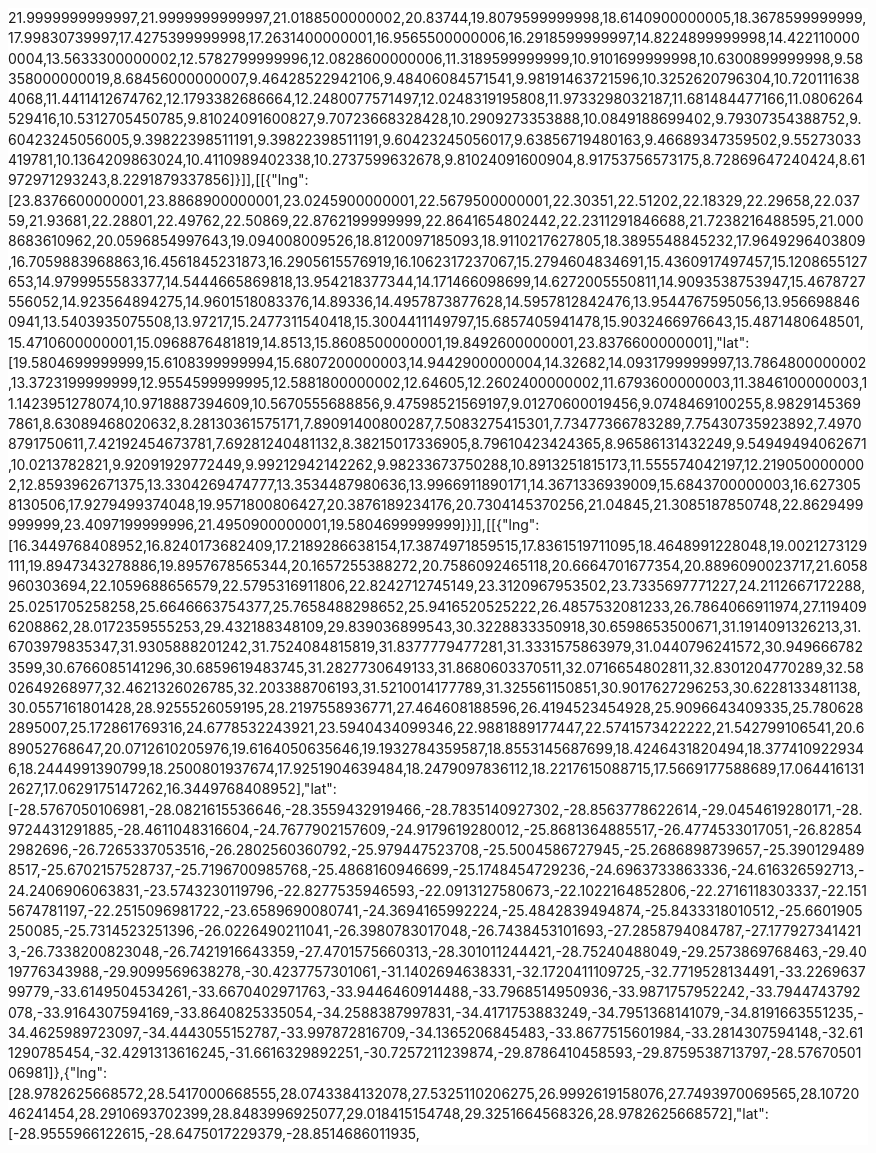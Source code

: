 21.9999999999997,21.9999999999997,21.0188500000002,20.83744,19.8079599999998,18.6140900000005,18.3678599999999,17.99830739997,17.4275399999998,17.2631400000001,16.9565500000006,16.2918599999997,14.8224899999998,14.4221100000004,13.5633300000002,12.5782799999996,12.0828600000006,11.3189599999999,10.9101699999998,10.6300899999998,9.58358000000019,8.68456000000007,9.46428522942106,9.48406084571541,9.98191463721596,10.3252620796304,10.7201116384068,11.4411412674762,12.1793382686664,12.2480077571497,12.0248319195808,11.9733298032187,11.681484477166,11.0806264529416,10.5312705450785,9.81024091600827,9.70723668328428,10.2909273353888,10.0849188699402,9.79307354388752,9.60423245056005,9.39822398511191,9.39822398511191,9.60423245056017,9.63856719480163,9.46689347359502,9.55273033419781,10.1364209863024,10.4110989402338,10.2737599632678,9.81024091600904,8.91753756573175,8.72869647240424,8.61972971293243,8.2291879337856]}]],[[{"lng":[23.8376600000001,23.8868900000001,23.0245900000001,22.5679500000001,22.30351,22.51202,22.18329,22.29658,22.03759,21.93681,22.28801,22.49762,22.50869,22.8762199999999,22.8641654802442,22.2311291846688,21.7238216488595,21.0008683610962,20.0596854997643,19.094008009526,18.8120097185093,18.9110217627805,18.3895548845232,17.9649296403809,16.7059883968863,16.4561845231873,16.2905615576919,16.1062317237067,15.2794604834691,15.4360917497457,15.1208655127653,14.9799955583377,14.5444665869818,13.954218377344,14.171466098699,14.6272005550811,14.9093538753947,15.4678727556052,14.923564894275,14.9601518083376,14.89336,14.4957873877628,14.5957812842476,13.9544767595056,13.9566988460941,13.5403935075508,13.97217,15.2477311540418,15.3004411149797,15.6857405941478,15.9032466976643,15.4871480648501,15.4710600000001,15.0968876481819,14.8513,15.8608500000001,19.8492600000001,23.8376600000001],"lat":[19.5804699999999,15.6108399999994,15.6807200000003,14.9442900000004,14.32682,14.0931799999997,13.7864800000002,13.3723199999999,12.9554599999995,12.5881800000002,12.64605,12.2602400000002,11.6793600000003,11.3846100000003,11.1423951278074,10.9718887394609,10.5670555688856,9.47598521569197,9.01270600019456,9.0748469100255,8.98291453697861,8.63089468020632,8.28130361575171,7.89091400800287,7.5083275415301,7.73477366783289,7.75430735923892,7.49708791750611,7.42192454673781,7.69281240481132,8.38215017336905,8.79610423424365,8.96586131432249,9.54949494062671,10.0213782821,9.92091929772449,9.99212942142262,9.98233673750288,10.8913251815173,11.555574042197,12.2190500000002,12.8593962671375,13.3304269474777,13.3534487980636,13.9966911890171,14.3671336939009,15.6843700000003,16.6273058130506,17.9279499374048,19.9571800806427,20.3876189234176,20.7304145370256,21.04845,21.3085187850748,22.8629499999999,23.4097199999996,21.4950900000001,19.5804699999999]}]],[[{"lng":[16.3449768408952,16.8240173682409,17.2189286638154,17.3874971859515,17.8361519711095,18.4648991228048,19.0021273129111,19.8947343278886,19.8957678565344,20.1657255388272,20.7586092465118,20.6664701677354,20.8896090023717,21.6058960303694,22.1059688656579,22.5795316911806,22.8242712745149,23.3120967953502,23.7335697771227,24.2112667172288,25.0251705258258,25.6646663754377,25.7658488298652,25.9416520525222,26.4857532081233,26.7864066911974,27.1194096208862,28.0172359555253,29.432188348109,29.839036899543,30.3228833350918,30.6598653500671,31.1914091326213,31.6703979835347,31.9305888201242,31.7524084815819,31.8377779477281,31.3331575863979,31.0440796241572,30.9496667823599,30.6766085141296,30.6859619483745,31.2827730649133,31.8680603370511,32.0716654802811,32.8301204770289,32.5802649268977,32.4621326026785,32.203388706193,31.5210014177789,31.325561150851,30.9017627296253,30.6228133481138,30.0557161801428,28.9255526059195,28.2197558936771,27.464608188596,26.4194523454928,25.9096643409335,25.7806282895007,25.172861769316,24.6778532243921,23.5940434099346,22.9881889177447,22.5741573422222,21.542799106541,20.689052768647,20.0712610205976,19.6164050635646,19.1932784359587,18.8553145687699,18.4246431820494,18.3774109229346,18.2444991390799,18.2500801937674,17.9251904639484,18.2479097836112,18.2217615088715,17.5669177588689,17.0644161312627,17.0629175147262,16.3449768408952],"lat":[-28.5767050106981,-28.0821615536646,-28.3559432919466,-28.7835140927302,-28.8563778622614,-29.0454619280171,-28.9724431291885,-28.4611048316604,-24.7677902157609,-24.9179619280012,-25.8681364885517,-26.4774533017051,-26.828542982696,-26.7265337053516,-26.2802560360792,-25.979447523708,-25.5004586727945,-25.2686898739657,-25.3901294898517,-25.6702157528737,-25.7196700985768,-25.4868160946699,-25.1748454729236,-24.6963733863336,-24.616326592713,-24.2406906063831,-23.5743230119796,-22.8277535946593,-22.0913127580673,-22.1022164852806,-22.2716118303337,-22.1515674781197,-22.2515096981722,-23.6589690080741,-24.3694165992224,-25.4842839494874,-25.8433318010512,-25.6601905250085,-25.7314523251396,-26.0226490211041,-26.3980783017048,-26.7438453101693,-27.2858794084787,-27.1779273414213,-26.7338200823048,-26.7421916643359,-27.4701575660313,-28.301011244421,-28.75240488049,-29.2573869768463,-29.4019776343988,-29.9099569638278,-30.4237757301061,-31.1402694638331,-32.1720411109725,-32.7719528134491,-33.226963799779,-33.6149504534261,-33.6670402971763,-33.9446460914488,-33.7968514950936,-33.9871757952242,-33.7944743792078,-33.9164307594169,-33.8640825335054,-34.2588387997831,-34.4171753883249,-34.7951368141079,-34.8191663551235,-34.4625989723097,-34.4443055152787,-33.997872816709,-34.1365206845483,-33.8677515601984,-33.2814307594148,-32.611290785454,-32.4291313616245,-31.6616329892251,-30.7257211239874,-29.8786410458593,-29.8759538713797,-28.5767050106981]},{"lng":[28.9782625668572,28.5417000668555,28.0743384132078,27.5325110206275,26.9992619158076,27.7493970069565,28.1072046241454,28.2910693702399,28.8483996925077,29.018415154748,29.3251664568326,28.9782625668572],"lat":[-28.9555966122615,-28.6475017229379,-28.8514686011935,